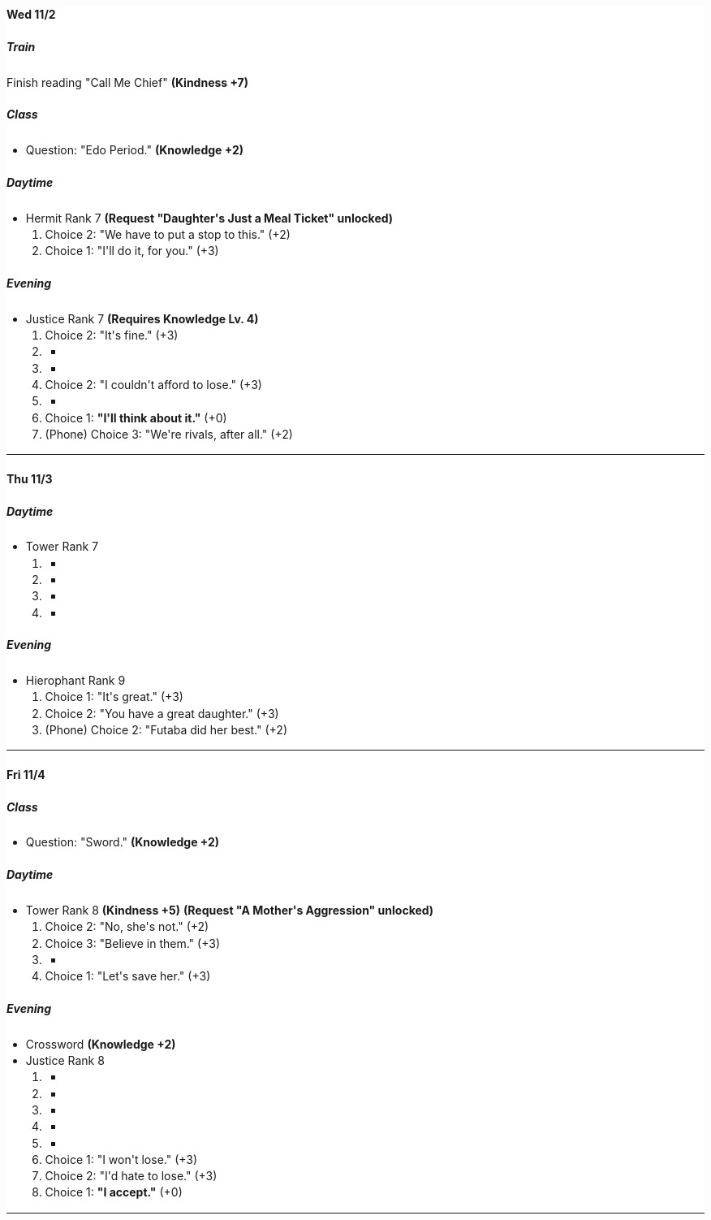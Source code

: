 #### Wed 11/2
##### Train
Finish reading "Call Me Chief" **(Kindness +7)**
##### Class
* Question: "Edo Period." **(Knowledge +2)**
##### Daytime
* Hermit Rank 7 **(Request "Daughter's Just a Meal Ticket" unlocked)**
    1. Choice 2: "We have to put a stop to this." (+2)
    2. Choice 1: "I'll do it, for you." (+3)
##### Evening
* Justice Rank 7 **(Requires Knowledge Lv. 4)**
    1. Choice 2: "It's fine." (+3)
    2. -
    3. -
    4. Choice 2: "I couldn't afford to lose." (+3)
    5. -
    6. Choice 1: **"I'll think about it."** (+0)
    7. (Phone) Choice 3: "We're rivals, after all." (+2)

---
#### Thu 11/3
##### Daytime
* Tower Rank 7
    1. -
    2. -
    3. -
    4. -
##### Evening
* Hierophant Rank 9
    1. Choice 1: "It's great." (+3)
    2. Choice 2: "You have a great daughter." (+3)
    3. (Phone) Choice 2: "Futaba did her best." (+2)

---
#### Fri 11/4
##### Class
* Question: "Sword." **(Knowledge +2)**
##### Daytime
* Tower Rank 8 **(Kindness +5)** **(Request "A Mother's Aggression" unlocked)**
    1. Choice 2: "No, she's not." (+2)
    2. Choice 3: "Believe in them." (+3)
    3. -
    4. Choice 1: "Let's save her." (+3)
##### Evening
* Crossword **(Knowledge +2)**
* Justice Rank 8
    1. -
    2. -
    3. -
    4. -
    5. -
    6. Choice 1: "I won't lose." (+3)
    7. Choice 2: "I'd hate to lose." (+3)
    8. Choice 1: **"I accept."** (+0)

---
